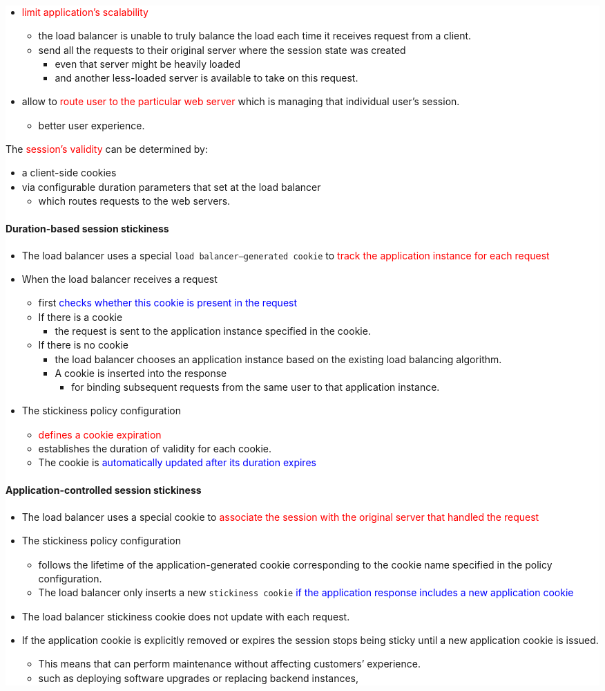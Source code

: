 - <font color=red> limit application’s scalability </font>
  - the load balancer is unable to truly balance the load each time it receives request from a client.
  - send all the requests to their original server where the session state was created
    - even that server might be heavily loaded
    - and another less-loaded server is available to take on this request.

- allow to <font color=red> route user to the particular web server </font> which is managing that individual user’s session.
  - better user experience.


The <font color=red> session’s validity </font> can be determined by:
- a client-side cookies
- via configurable duration parameters that set at the load balancer
  - which routes requests to the web servers.



#### Duration-based session stickiness

- The load balancer uses a special `load balancer–generated cookie` to <font color=red> track the application instance for each request </font>
- When the load balancer receives a request
  - first <font color=blue> checks whether this cookie is present in the request </font>
  - If there is a cookie
    - the request is sent to the application instance specified in the cookie.
  - If there is no cookie
    - the load balancer chooses an application instance based on the existing load balancing algorithm.
    - A cookie is inserted into the response
      - for binding subsequent requests from the same user to that application instance.

- The stickiness policy configuration
  - <font color=red> defines a cookie expiration </font>
  - establishes the duration of validity for each cookie.
  - The cookie is <font color=blue> automatically updated after its duration expires </font>



#### Application-controlled session stickiness
- The load balancer uses a special cookie to <font color=red> associate the session with the original server that handled the request </font>

- The stickiness policy configuration
  - follows the lifetime of the application-generated cookie corresponding to the cookie name specified in the policy configuration.
  - The load balancer only inserts a new `stickiness cookie` <font color=blue> if the application response includes a new application cookie </font>


- The load balancer stickiness cookie does not update with each request.
- If the application cookie is explicitly removed or expires the session stops being sticky until a new application cookie is issued.
  - This means that can perform maintenance without affecting customers’ experience.
  - such as deploying software upgrades or replacing backend instances,

